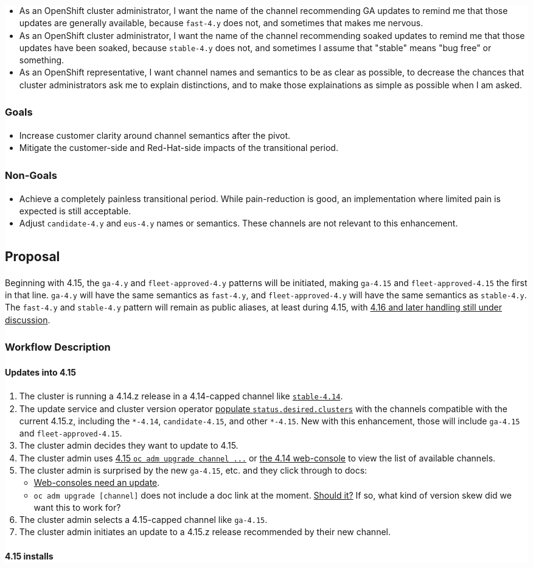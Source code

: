 * As an OpenShift cluster administrator, I want the name of the channel recommending GA updates to remind me that those updates are generally available, because `fast-4.y` does not, and sometimes that makes me nervous.
* As an OpenShift cluster administrator, I want the name of the channel recommending soaked updates to remind me that those updates have been soaked, because `stable-4.y` does not, and sometimes I assume that "stable" means "bug free" or something.
* As an OpenShift representative, I want channel names and semantics to be as clear as possible, to decrease the chances that cluster administrators ask me to explain distinctions, and to make those explainations as simple as possible when I am asked.

### Goals

* Increase customer clarity around channel semantics after the pivot.
* Mitigate the customer-side and Red-Hat-side impacts of the transitional period.

### Non-Goals

* Achieve a completely painless transitional period.
  While pain-reduction is good, an implementation where limited pain is expected is still acceptable.
* Adjust `candidate-4.y` and `eus-4.y` names or semantics.
  These channels are not relevant to this enhancement.

## Proposal

Beginning with 4.15, the `ga-4.y` and `fleet-approved-4.y` patterns will be initiated, making `ga-4.15` and `fleet-approved-4.15` the first in that line.
`ga-4.y` will have the same semantics as `fast-4.y`, and `fleet-approved-4.y` will have the same semantics as `stable-4.y`.
The `fast-4.y` and `stable-4.y` pattern will remain as public aliases, at least during 4.15, with [4.16 and later handling still under discussion][OTA-1221].

### Workflow Description

#### Updates into 4.15

1. The cluster is running a 4.14.z release in a 4.14-capped channel like [`stable-4.14`][stable-4.14].
1. The update service and cluster version operator [populate `status.desired.clusters`](#historical-context) with the channels compatible with the current 4.15.z, including the `*-4.14`, `candidate-4.15`, and other `*-4.15`.
   New with this enhancement, those will include `ga-4.15` and `fleet-approved-4.15`.
1. The cluster admin decides they want to update to 4.15.
1. The cluster admin uses [4.15 `oc adm upgrade channel ...`][set-channel-4.15-oc] or [the 4.14 web-console][set-channel-4.14-web-console] to view the list of available channels.
1. The cluster admin is surprised by the new `ga-4.15`, etc. and they click through to docs:
    * [Web-consoles need an update][web-console-channel-doc-link].
    * `oc adm upgrade [channel]` does not include a doc link at the moment.  [Should it?](#open-questions)  If so, what kind of version skew did we want this to work for?
1. The cluster admin selects a 4.15-capped channel like `ga-4.15`.
1. The cluster admin initiates an update to a 4.15.z release recommended by their new channel.

#### 4.15 installs


[4.12-to-4.13-stable]: https://github.com/openshift/cincinnati-graph-data/pull/3983#event-10098856342
[4.13.9-fast-4.13]: https://github.com/openshift/cincinnati-graph-data/pull/3991#event-10103441309
[4.13.9-stable-4.13]: https://github.com/openshift/cincinnati-graph-data/pull/4016#event-10165350898
[4.13.17-to-stable-4.13]: https://github.com/openshift/cincinnati-graph-data/pull/4287#event-10759496158
[4.13-25-fast-4.13]: https://github.com/openshift/cincinnati-graph-data/pull/4477#event-11161604677
[4.13.25-stable-4.13]: https://github.com/openshift/cincinnati-graph-data/pull/4509#event-11230723183
[4.13.30-stable-4.13]: https://github.com/openshift/cincinnati-graph-data/pull/4698#event-11651977759
[4.13-ga]: https://github.com/openshift/cincinnati-graph-data/pull/3622#event-9274843432
[4.13-to-4.14-stable]: https://github.com/openshift/cincinnati-graph-data/pull/4616#event-11490100022
[4.14-ga]: https://github.com/openshift/cincinnati-graph-data/pull/4325#event-10823996200
[AROBrokenDNSMasq]: https://issues.redhat.com/browse/MCO-958
[AROBrokenDNSMasq-declared]: https://github.com/openshift/cincinnati-graph-data/pull/4524#event-11263963954
[AWSECRLegacyCredProvider]: https://issues.redhat.com/browse/OCPCLOUD-2434
[AWSECRLegacyCredProvider-declared]: https://github.com/openshift/cincinnati-graph-data/pull/4575#event-11405253651
[AWSMintModeWithoutCredentials]: https://issues.redhat.com/browse/NE-1376
[AWSMintModeWithoutCredentials-declared]: https://github.com/openshift/cincinnati-graph-data/pull/3984#event-10099561988
[AzureDefaultVMType]: https://issues.redhat.com/browse/OCPCLOUD-2409
[AzureDefaultVMType-declared]: https://github.com/openshift/cincinnati-graph-data/pull/4541#event-11307089067
[AzureRegistryImagePreservation]: https://issues.redhat.com/browse/IR-461
[AzureRegistryImagePreservation-declared]: https://github.com/openshift/cincinnati-graph-data/pull/4725#event-11707604003
[ClusterCurator-spec-upgrade-channel]: https://github.com/stolostron/cluster-curator-controller/blame/51d80683b9dc970d3dbb6dbcd9a11ee6824db3d2/pkg/api/v1beta1/clustercurator_types.go#L108-L112
[ConsoleImplicitlyEnabled]: https://issues.redhat.com/browse/OTA-1031
[ConsoleImplicitlyEnabled-declared]: https://github.com/openshift/cincinnati-graph-data/pull/4234#event-10811233456
[HostedCluster-spec-channel]: https://github.com/openshift/hypershift/blob/8b92350b3c885bb3c0a2e3fa02e3c93b6f062703/api/hypershift/v1beta1/hosted_controlplane.go#L44-L49
[HostedCluster-status-version-desired]: https://github.com/openshift/hypershift/blob/8b92350b3c885bb3c0a2e3fa02e3c93b6f062703/api/hypershift/v1beta1/hostedcluster_types.go#L2102-L2105
[MultiNetworkAttachmentsWhereaboutsVersion]: https://access.redhat.com/solutions/7024726
[MultiNetworkAttachmentsWhereaboutsVersion-declared]: https://github.com/openshift/cincinnati-graph-data/pull/3794#event-9711991321
[NetPolicyTimeoutsHostNetworkedPodTraffic]: https://issues.redhat.com/browse/SDN-4481
[NetPolicyTimeoutsHostNetworkedPodTraffic-declared]: https://github.com/openshift/cincinnati-graph-data/pull/4744#event-11750823610
[OCPBUGS-17733]: https://issues.redhat.com/browse/OCPBUGS-17733
[OCPBUGS-22293]: https://issues.redhat.com/browse/OCPBUGS-22293
[OCPBUGS-25406]: https://issues.redhat.com/browse/OCPBUGS-25406
[OCPBUGS-28920]: https://issues.redhat.com/browse/OCPBUGS-28920
[OTA-612]: https://issues.redhat.com/browse/OTA-612
[OTA-902]: https://issues.redhat.com/browse/OTA-902
[OTA-1219]: https://issues.redhat.com/browse/OTA-1219
[OTA-1220]: https://issues.redhat.com/browse/OTA-1220
[OTA-1221]: https://issues.redhat.com/browse/OTA-1221
[OVNKubeMasterDSPrestop]: https://issues.redhat.com/browse/SDN-4196
[OVNKubeMasterDSPrestop-declared]: https://github.com/openshift/cincinnati-graph-data/pull/4377#event-10944562026
[PerformanceProfilesCPUQuota]: https://issues.redhat.com/browse/OCPNODE-1705
[PerformanceProfilesCPUQuota-declared]: https://github.com/openshift/cincinnati-graph-data/pull/3786#event-9677151808
[PersistentVolumeDiskIDSymlinks]: https://issues.redhat.com/browse/COS-2349
[PersistentVolumeDiskIDSymlinks-declared]: https://github.com/openshift/cincinnati-graph-data/pull/3906#event-9976639160
[SeccompFilterErrno524]: https://issues.redhat.com/browse/COS-2437
[SeccompFilterErrno524-declared]: https://github.com/openshift/cincinnati-graph-data/pull/4121#event-10360936562
[RHACM]: https://access.redhat.com/products/red-hat-advanced-cluster-management-for-kubernetes
[MCE]: https://docs.openshift.com/container-platform/4.14/architecture/mce-overview-ocp.html
[MCE-console-availableChannels]: https://github.com/stolostron/console/pull/609/files#diff-778afcb495518fc937e9792dba789cc8478a703af8621869e72e261399b20711R455
[MCE-console-channel-text]: https://github.com/stolostron/mce/blob/a4fbb3d15b4180973afb41764c1850ee23d82ba4/frontend/public/locales/en/translation.json#L554
[MCE-old-channel-name-references-1]: https://access.redhat.com/documentation/en-us/red_hat_advanced_cluster_management_for_kubernetes/2.9/html/clusters/cluster_mce_overview#clusterimageset-fast-channel
[MCE-old-channel-name-references-2]: https://access.redhat.com/documentation/en-us/red_hat_advanced_cluster_management_for_kubernetes/2.9/html/clusters/cluster_mce_overview#cluster-image-set
[MCE-set-channel]: https://access.redhat.com/documentation/en-us/red_hat_advanced_cluster_management_for_kubernetes/2.9/html/clusters/cluster_mce_overview#selecting-a-channel
[Zincati]: https://coreos.github.io/zincati/
[Zincati-cargo-lock]: https://github.com/coreos/zincati/blob/9fd22936c7ede97ba8f46daa1f00c720dad7b08f/Cargo.lock
[Zincati-protocol-request]: https://github.com/coreos/zincati/blob/9fd22936c7ede97ba8f46daa1f00c720dad7b08f/docs/development/cincinnati/protocol.md#request
[acm-hive-openshift-releases-Makefile]: https://github.com/stolostron/acm-hive-openshift-releases/blob/8b3aad11e3945c605b6f61e34a6a5b8134caec61/Makefile#L24-L77
[acm-hive-openshift-releases-clusterImageSets]: https://github.com/stolostron/acm-hive-openshift-releases/tree/8b3aad11e3945c605b6f61e34a6a5b8134caec61/clusterImageSets
[acm-hive-openshift-releases-cron]: https://github.com/stolostron/acm-hive-openshift-releases/blob/8b3aad11e3945c605b6f61e34a6a5b8134caec61/.github/workflows/cron-sync-imageset.yml
[acm-hive-openshift-releases-tooling]: https://github.com/stolostron/acm-hive-openshift-releases/blob/8b3aad11e3945c605b6f61e34a6a5b8134caec61/tooling/promote-stable-clusterimagesets.py#L16
[aro-docs-channel]: https://learn.microsoft.com/en-us/azure/openshift/support-lifecycle#upgrade-channels
[assisted-installer-custom-releases]: https://github.com/openshift/assisted-service/pull/5916
[assisted-installer-custom-releases-channel-names]: https://github.com/openshift/assisted-service/pull/5916#discussion_r1489119941
[channel-docs]: https://docs.openshift.com/container-platform/4.14/updating/understanding_updates/understanding-update-channels-release.html
[channels-api]: https://issues.redhat.com/browse/OTA-162
[ci-docs-release-channel-example]: https://github.com/openshift/ci-docs/blob/8acb4c27721e8b5ec796bab647d017dea694e642/content/en/docs/architecture/ci-operator.md?plain=1#L477
[ci-tools]: https://github.com/openshift/ci-tools
[cincinnati-graph-data-forward-compatibility]: https://issues.redhat.com/browse/OTA-1045
[cincinnati-openshift-protocol-request]: https://github.com/openshift/cincinnati/blob/ed5a214c60ad05d5227b4d971be7e323dd8a10bd/docs/design/openshift.md#request
[cluster-curator-controller-hive-set-channel]: https://github.com/stolostron/cluster-curator-controller/blame/51d80683b9dc970d3dbb6dbcd9a11ee6824db3d2/pkg/jobs/hive/hive.go#L510
[cluster-version-operator-CannotRetrieveUpdates]: https://github.com/openshift/cluster-version-operator/blob/ce6169c7b9b0d44c2e41342e6414ed9db0a31a63/install/0000_90_cluster-version-operator_02_servicemonitor.yaml#L53
[cluster-version-operator-RetrievedUpdates]: https://github.com/openshift/cluster-version-operator/blob/ce6169c7b9b0d44c2e41342e6414ed9db0a31a63/pkg/cvo/status.go#L385
[cluster-version-status-channels]: https://github.com/openshift/cluster-version-operator/pull/419/files#diff-4229ccef40cdb3dd7a8e5ca230d85fa0e74bbc265511ddd94f53acffbcd19b79R258-R261
[console-create]: https://console.redhat.com/openshift/create
[console-install-user-provisioned]: https://console.redhat.com/openshift/install/platform-agnostic/user-provisioned
[dev-scripts-stable-clients]: https://github.com/openshift-metal3/dev-scripts/blob/c05a3c84314f9b59602a040c23396234efca7309/common.sh#L115
[fast-4.15]: https://docs.openshift.com/container-platform/4.15/updating/understanding_updates/understanding-update-channels-release.html#fast-version-channel_understanding-update-channels-releases
[fast-stable-channel-strategies]: https://docs.openshift.com/container-platform/4.14/updating/understanding_updates/understanding-update-channels-release.html#fast-stable-channel-strategies_understanding-update-channels-releases
[graph-data-channel]: https://github.com/openshift/cincinnati-graph-data/tree/63c43c07bf18de676422a85905aa29dda699debc?tab=readme-ov-file#add-releases-to-channels
[graph-data-release-script-update]: https://issues.redhat.com/browse/OTA-1218
[graph-data-version]: https://github.com/openshift/cincinnati-graph-data/tree/63c43c07bf18de676422a85905aa29dda699debc?tab=readme-ov-file#schema-version
[hive-reconcile-cluster-version]: https://github.com/openshift/hive/blob/8c54fc9cac459e0c5852a55775ac570695e3b465/pkg/controller/clusterversion/clusterversion_controller.go#L84-L202
[hypershift-clears-upstream]: https://github.com/openshift/hypershift/blob/8b92350b3c885bb3c0a2e3fa02e3c93b6f062703/control-plane-operator/hostedclusterconfigoperator/controllers/resources/resources.go#L1059
[hypershift-configurable-upstream]: https://issues.redhat.com/browse/OCPSTRAT-1181
[hypershift-default-channel]: https://issues.redhat.com/browse/HOSTEDCP-906
[install-docs]: https://docs.openshift.com/container-platform/4.14/installing/installing_platform_agnostic/installing-platform-agnostic.html#installation-obtaining-installer_installing-platform-agnostic
[installer-default-channel]: https://github.com/openshift/installer/pull/7867
[managed-upgrade-operator-compatibility]: https://github.com/openshift/managed-cluster-config/blob/0dc4c2c8d5c6215f93000da1a0990237fc77508f/deploy/managed-upgrade-operator-config/config.yaml#L9
[managed-upgrade-operator-inferUpgradeChannelFromChannelGroup]: https://github.com/openshift/managed-upgrade-operator/blob/ceec30b0ad3f1d6d71cb61e6d4345db26196ee43/pkg/ocmprovider/ocmprovider.go#L202-L217
[mirror-fast-4.14]: https://mirror.openshift.com/pub/openshift-v4/amd64/clients/ocp/fast-4.14/
[mirror-stable-installer]: https://mirror.openshift.com/pub/openshift-v4/x86_64/clients/ocp/stable/openshift-install-linux.tar.gz
[mirror-stable-signature]: https://mirror.openshift.com/pub/openshift-v4/x86_64/clients/ocp/stable/sha256sum.txt.gpg
[mirror-stable]: https://mirror.openshift.com/pub/openshift-v4/x86_64/clients/ocp/stable/
[oc-adm-upgrade-channel]: https://github.com/openshift/oc/pull/576
[openshift-update-service]: https://docs.openshift.com/container-platform/4.14/updating/updating_a_cluster/updating_disconnected_cluster/disconnected-update-osus.html
[portal-ocp]: https://access.redhat.com/downloads/content/290/
[release]: https://github.com/openshift/release
[rosa-command-line-channel-group]: https://docs.openshift.com/rosa/rosa_install_access_delete_clusters/rosa_getting_started_iam/rosa-creating-cluster.html#rosa-creating-cluster_rosa-creating-cluster
[set-channel-4.14-web-console]: https://docs.openshift.com/container-platform/4.14/updating/updating_a_cluster/updating-cluster-web-console.html
[set-channel-4.15-oc]: https://docs.openshift.com/container-platform/4.15/updating/updating_a_cluster/updating-cluster-cli.html
[stable-4.14]: https://docs.openshift.com/container-platform/4.14/updating/understanding_updates/understanding-update-channels-release.html#stable-version-channel_understanding-update-channels-releases
[web-console-4.15-channels]: https://github.com/openshift/console/pull/4981
[web-console-channel-doc-link]: https://issues.redhat.com/browse/OCPBUGS-29121
[web-console-channel-modal]: https://github.com/openshift/console/blob/59f3518444c670d5f8364e0ba7b9b5c70a53de29/frontend/public/components/modals/cluster-channel-modal.tsx#L79-L88
[web-console-consumes-channels]: https://github.com/openshift/console/pull/6283/files#diff-ab468773bf6bdc82888f5abe2318066860f9e030113098584bba00ffbace2463R45
[web-console-drops-fallback-channels]: https://github.com/openshift/console/pull/8392/files#diff-ab468773bf6bdc82888f5abe2318066860f9e030113098584bba00ffbace2463L45-R43